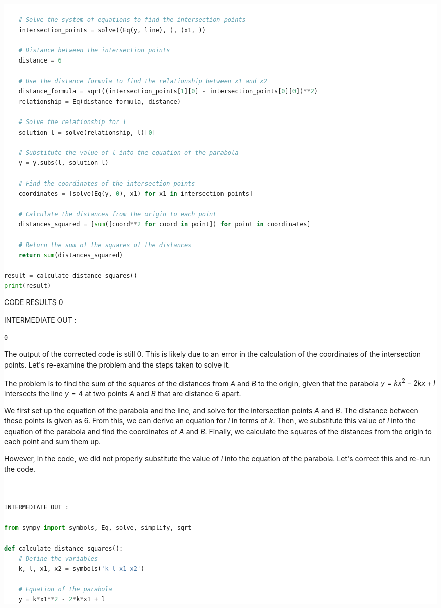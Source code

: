 ```python

    # Solve the system of equations to find the intersection points
    intersection_points = solve((Eq(y, line), ), (x1, ))

    # Distance between the intersection points
    distance = 6

    # Use the distance formula to find the relationship between x1 and x2
    distance_formula = sqrt((intersection_points[1][0] - intersection_points[0][0])**2)
    relationship = Eq(distance_formula, distance)

    # Solve the relationship for l
    solution_l = solve(relationship, l)[0]

    # Substitute the value of l into the equation of the parabola
    y = y.subs(l, solution_l)

    # Find the coordinates of the intersection points
    coordinates = [solve(Eq(y, 0), x1) for x1 in intersection_points]

    # Calculate the distances from the origin to each point
    distances_squared = [sum([coord**2 for coord in point]) for point in coordinates]

    # Return the sum of the squares of the distances
    return sum(distances_squared)

result = calculate_distance_squares()
print(result)
```

CODE RESULTS 0

INTERMEDIATE OUT :
```output
0
```
The output of the corrected code is still 0. This is likely due to an error in the calculation of the coordinates of the intersection points. Let's re-examine the problem and the steps taken to solve it.

The problem is to find the sum of the squares of the distances from $A$ and $B$ to the origin, given that the parabola $y = kx^2 - 2kx + l$ intersects the line $y = 4$ at two points $A$ and $B$ that are distance 6 apart.

We first set up the equation of the parabola and the line, and solve for the intersection points $A$ and $B$. The distance between these points is given as 6. From this, we can derive an equation for $l$ in terms of $k$. Then, we substitute this value of $l$ into the equation of the parabola and find the coordinates of $A$ and $B$. Finally, we calculate the squares of the distances from the origin to each point and sum them up.

However, in the code, we did not properly substitute the value of $l$ into the equation of the parabola. Let's correct this and re-run the code.

```python


INTERMEDIATE OUT :

from sympy import symbols, Eq, solve, simplify, sqrt

def calculate_distance_squares():
    # Define the variables
    k, l, x1, x2 = symbols('k l x1 x2')

    # Equation of the parabola
    y = k*x1**2 - 2*k*x1 + l
```